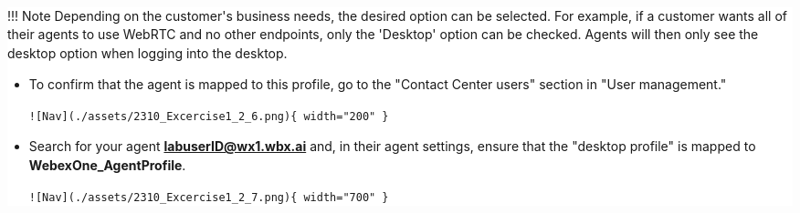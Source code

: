 !!! Note 
       Depending on the customer's business needs, the desired option can be selected. For example, if a customer wants all of their agents to use WebRTC and no other endpoints, only the 'Desktop' option can be checked. Agents will then only see the desktop option when logging into the desktop. 

- To confirm that the agent is mapped to this profile, go to the "Contact Center users" section in "User management."

      ![Nav](./assets/2310_Excercise1_2_6.png){ width="200" }

- Search for your agent **labuserID@wx1.wbx.ai** and, in their agent settings, ensure that the "desktop profile" is mapped to **WebexOne_AgentProfile**.

      ![Nav](./assets/2310_Excercise1_2_7.png){ width="700" }
